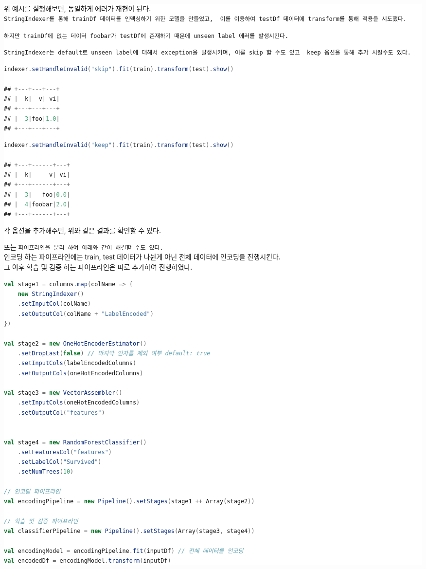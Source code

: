 위 예시를 실행해보면, 동일하게 에러가 재현이 된다.  
`StringIndexer를 통해 trainDf 데이터를 인덱싱하기 위한 모델을 만들었고, 
    이를 이용하여 testDf 데이터에 transform를 통해 적용을 시도했다.`     

`하지만 trainDf에 없는 데이터 foobar가 testDf에 존재하기 때문에 unseen label 에러를 발생시킨다.`   

`StringIndexer는 default로 unseen label에 대해서 exception을 발생시키며, 이를 skip 할 수도 있고 
keep 옵션을 통해 추가 시킬수도 있다.`   

```scala
indexer.setHandleInvalid("skip").fit(train).transform(test).show()

## +---+---+---+
## |  k|  v| vi|
## +---+---+---+
## |  3|foo|1.0|
## +---+---+---+
```

```scala
indexer.setHandleInvalid("keep").fit(train).transform(test).show()

## +---+------+---+
## |  k|     v| vi|
## +---+------+---+
## |  3|   foo|0.0|
## |  4|foobar|2.0|
## +---+------+---+
```

각 옵션을 추가해주면, 위와 같은 결과를 확인할 수 있다.   

또는 `파이프라인을 분리 하여 아래와 같이 해결할 수도 있다.`     
인코딩 하는 파이프라인에는 train, test 데이터가 나뉜게 아닌 전체 데이터에 
인코딩을 진행시킨다.  
그 이후 학습 및 검증 하는 파이프라인은 따로 추가하여 진행하였다.   

```scala
val stage1 = columns.map(colName => {
    new StringIndexer()
    .setInputCol(colName)
    .setOutputCol(colName + "LabelEncoded")
})

val stage2 = new OneHotEncoderEstimator()
    .setDropLast(false) // 마지막 인자를 제외 여부 default: true
    .setInputCols(labelEncodedColumns)
    .setOutputCols(oneHotEncodedColumns)

val stage3 = new VectorAssembler()
    .setInputCols(oneHotEncodedColumns)
    .setOutputCol("features")


val stage4 = new RandomForestClassifier()
    .setFeaturesCol("features")
    .setLabelCol("Survived")
    .setNumTrees(10)

// 인코딩 파이프라인
val encodingPipeline = new Pipeline().setStages(stage1 ++ Array(stage2))

// 학습 및 검증 파이프라인
val classifierPipeline = new Pipeline().setStages(Array(stage3, stage4)) 

val encodingModel = encodingPipeline.fit(inputDf) // 전체 데이터를 인코딩  
val encodedDf = encodingModel.transform(inputDf)

```